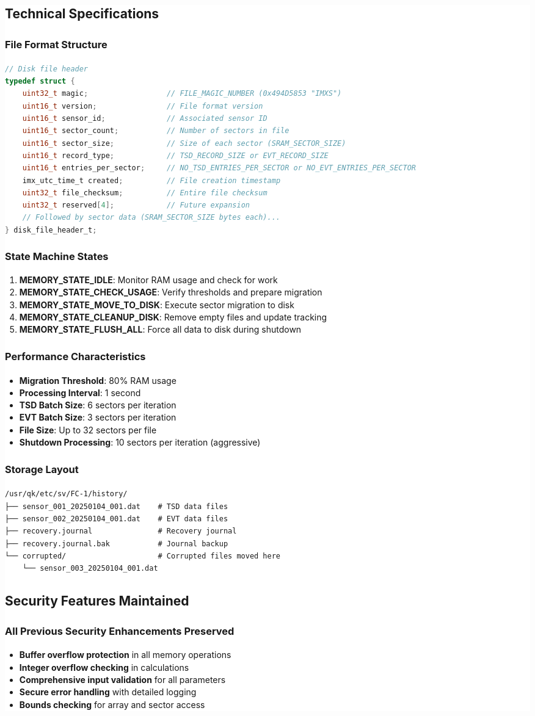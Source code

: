 ## Technical Specifications

### File Format Structure
```c
// Disk file header
typedef struct {
    uint32_t magic;                  // FILE_MAGIC_NUMBER (0x494D5853 "IMXS")
    uint16_t version;                // File format version
    uint16_t sensor_id;              // Associated sensor ID
    uint16_t sector_count;           // Number of sectors in file
    uint16_t sector_size;            // Size of each sector (SRAM_SECTOR_SIZE)
    uint16_t record_type;            // TSD_RECORD_SIZE or EVT_RECORD_SIZE
    uint16_t entries_per_sector;     // NO_TSD_ENTRIES_PER_SECTOR or NO_EVT_ENTRIES_PER_SECTOR
    imx_utc_time_t created;          // File creation timestamp
    uint32_t file_checksum;          // Entire file checksum
    uint32_t reserved[4];            // Future expansion
    // Followed by sector data (SRAM_SECTOR_SIZE bytes each)...
} disk_file_header_t;
```

### State Machine States
1. **MEMORY_STATE_IDLE**: Monitor RAM usage and check for work
2. **MEMORY_STATE_CHECK_USAGE**: Verify thresholds and prepare migration
3. **MEMORY_STATE_MOVE_TO_DISK**: Execute sector migration to disk
4. **MEMORY_STATE_CLEANUP_DISK**: Remove empty files and update tracking
5. **MEMORY_STATE_FLUSH_ALL**: Force all data to disk during shutdown

### Performance Characteristics
- **Migration Threshold**: 80% RAM usage
- **Processing Interval**: 1 second
- **TSD Batch Size**: 6 sectors per iteration
- **EVT Batch Size**: 3 sectors per iteration
- **File Size**: Up to 32 sectors per file
- **Shutdown Processing**: 10 sectors per iteration (aggressive)

### Storage Layout
```
/usr/qk/etc/sv/FC-1/history/
├── sensor_001_20250104_001.dat    # TSD data files
├── sensor_002_20250104_001.dat    # EVT data files
├── recovery.journal               # Recovery journal
├── recovery.journal.bak           # Journal backup
└── corrupted/                     # Corrupted files moved here
    └── sensor_003_20250104_001.dat
```

## Security Features Maintained

### All Previous Security Enhancements Preserved
- **Buffer overflow protection** in all memory operations
- **Integer overflow checking** in calculations
- **Comprehensive input validation** for all parameters
- **Secure error handling** with detailed logging
- **Bounds checking** for array and sector access
